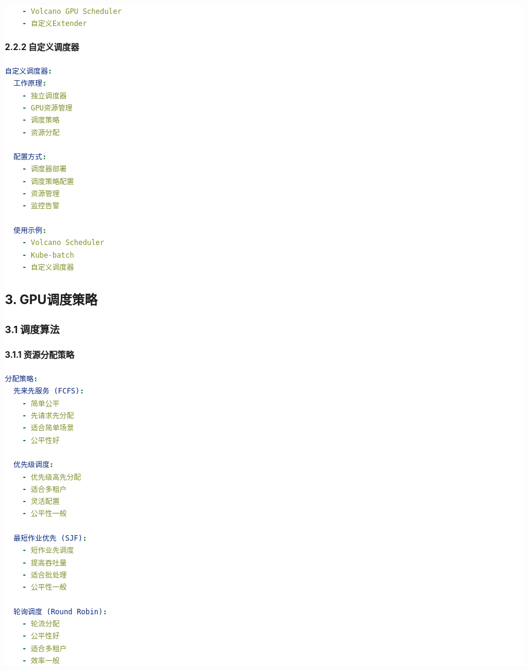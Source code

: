```yaml
    - Volcano GPU Scheduler
    - 自定义Extender
```

#### 2.2.2 自定义调度器

```yaml
自定义调度器:
  工作原理:
    - 独立调度器
    - GPU资源管理
    - 调度策略
    - 资源分配
  
  配置方式:
    - 调度器部署
    - 调度策略配置
    - 资源管理
    - 监控告警
  
  使用示例:
    - Volcano Scheduler
    - Kube-batch
    - 自定义调度器
```

## 3. GPU调度策略

### 3.1 调度算法

#### 3.1.1 资源分配策略

```yaml
分配策略:
  先来先服务 (FCFS):
    - 简单公平
    - 先请求先分配
    - 适合简单场景
    - 公平性好
  
  优先级调度:
    - 优先级高先分配
    - 适合多租户
    - 灵活配置
    - 公平性一般
  
  最短作业优先 (SJF):
    - 短作业先调度
    - 提高吞吐量
    - 适合批处理
    - 公平性一般
  
  轮询调度 (Round Robin):
    - 轮流分配
    - 公平性好
    - 适合多租户
    - 效率一般
```
